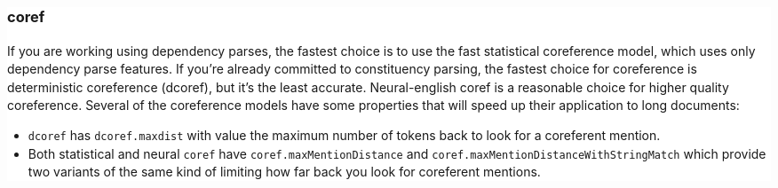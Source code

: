 ### coref

If you are working using dependency parses, the fastest choice is to use the fast statistical coreference model, which uses only dependency parse features. If you’re already committed to constituency parsing, the fastest choice for coreference is deterministic coreference (dcoref), but it’s the least accurate.  Neural-english coref is a reasonable choice for higher quality coreference. Several of the coreference models have some properties that will speed up their application to long documents:

- `dcoref` has `dcoref.maxdist` with value the maximum number of tokens back to look for a coreferent mention.
- Both statistical and neural `coref` have `coref.maxMentionDistance` and `coref.maxMentionDistanceWithStringMatch` which provide two variants of the same kind of limiting how far back you look for coreferent mentions. 

